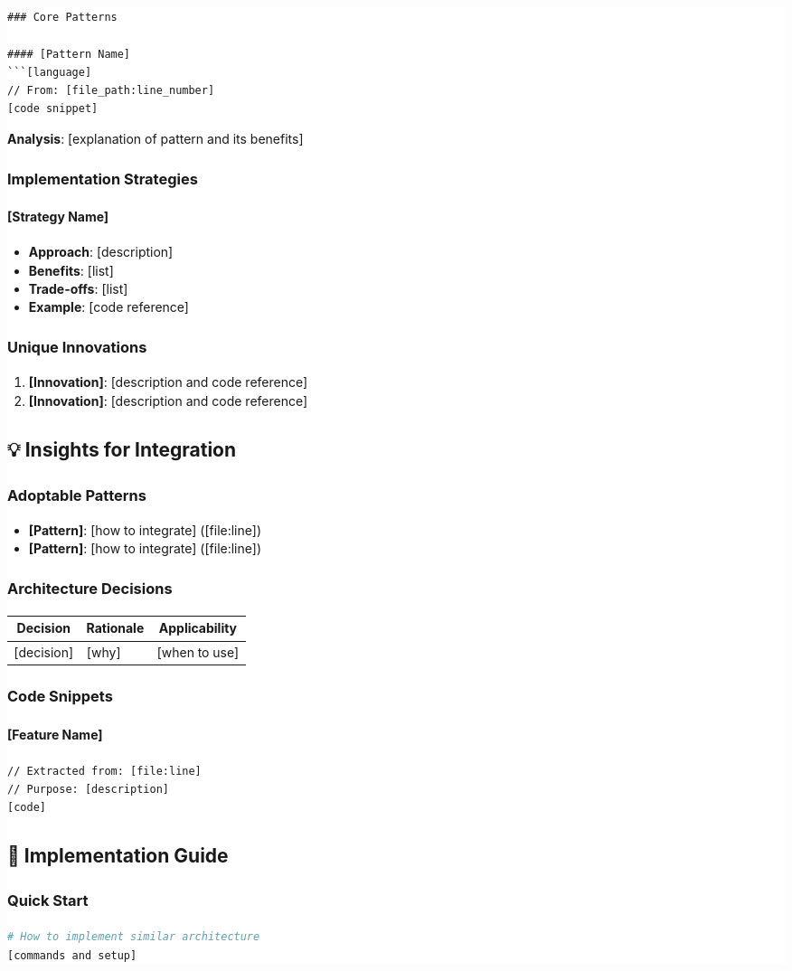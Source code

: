 ```
### Core Patterns

#### [Pattern Name]
```[language]
// From: [file_path:line_number]
[code snippet]
```
**Analysis**: [explanation of pattern and its benefits]

### Implementation Strategies

#### [Strategy Name]
- **Approach**: [description]
- **Benefits**: [list]
- **Trade-offs**: [list]
- **Example**: [code reference]

### Unique Innovations
1. **[Innovation]**: [description and code reference]
2. **[Innovation]**: [description and code reference]

## 💡 Insights for Integration

### Adoptable Patterns
- **[Pattern]**: [how to integrate] ([file:line])
- **[Pattern]**: [how to integrate] ([file:line])

### Architecture Decisions
| Decision | Rationale | Applicability |
|----------|-----------|---------------|
| [decision] | [why] | [when to use] |

### Code Snippets

#### [Feature Name]
```[language]
// Extracted from: [file:line]
// Purpose: [description]
[code]
```

## 🚀 Implementation Guide

### Quick Start
```bash
# How to implement similar architecture
[commands and setup]
```
